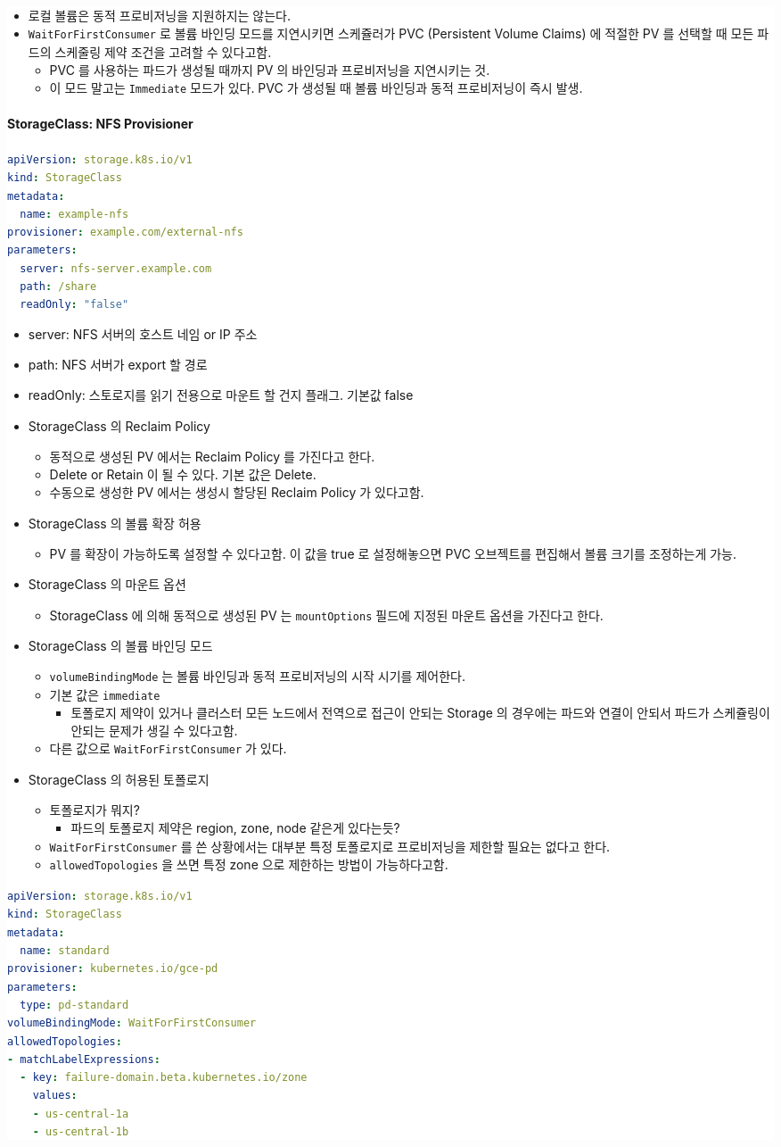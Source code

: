 - 로컬 볼륨은 동적 프로비저닝을 지원하지는 않는다.
- `WaitForFirstConsumer` 로 볼륨 바인딩 모드를 지연시키면 스케쥴러가 PVC (Persistent Volume Claims) 에 적절한 PV 를 선택할 때 모든 파드의 스케줄링 제약 조건을 고려할 수 있다고함. 
  - PVC 를 사용하는 파드가 생성될 때까지 PV 의 바인딩과 프로비저닝을 지연시키는 것. 
  - 이 모드 말고는 `Immediate` 모드가 있다. PVC 가 생성될 때 볼륨 바인딩과 동적 프로비저닝이 즉시 발생. 

#### StorageClass: NFS Provisioner

````yaml
apiVersion: storage.k8s.io/v1
kind: StorageClass
metadata:
  name: example-nfs
provisioner: example.com/external-nfs
parameters:
  server: nfs-server.example.com
  path: /share
  readOnly: "false"
````

- server: NFS 서버의 호스트 네임 or IP 주소
- path: NFS 서버가 export 할 경로 
- readOnly: 스토로지를 읽기 전용으로 마운트 할 건지 플래그. 기본값 false 

- StorageClass 의 Reclaim Policy 
  - 동적으로 생성된 PV 에서는 Reclaim Policy 를 가진다고 한다. 
  - Delete or Retain 이 될 수 있다. 기본 값은 Delete. 
  - 수동으로 생성한 PV 에서는 생성시 할당된 Reclaim Policy 가 있다고함. 

- StorageClass 의 볼륨 확장 허용 
  - PV 를 확장이 가능하도록 설정할 수 있다고함. 이 값을 true 로 설정해놓으면 PVC 오브젝트를 편집해서 볼륨 크기를 조정하는게 가능.

- StorageClass 의 마운트 옵션
  - StorageClass 에 의해 동적으로 생성된 PV 는 `mountOptions` 필드에 지정된 마운트 옵션을 가진다고 한다. 

- StorageClass 의 볼륨 바인딩 모드
  - `volumeBindingMode` 는 볼륨 바인딩과 동적 프로비저닝의 시작 시기를 제어한다. 
  - 기본 값은 `immediate`
    - 토폴로지 제약이 있거나 클러스터 모든 노드에서 전역으로 접근이 안되는 Storage 의 경우에는 파드와 연결이 안되서 파드가 스케쥴링이 안되는 문제가 생길 수 있다고함. 
  - 다른 값으로 `WaitForFirstConsumer` 가 있다. 

- StorageClass 의 허용된 토폴로지
  - 토폴로지가 뭐지?
    - 파드의 토폴로지 제약은 region, zone, node 같은게 있다는듯? 
  - `WaitForFirstConsumer` 를 쓴 상황에서는 대부분 특정 토폴로지로 프로비저닝을 제한할 필요는 없다고 한다. 
  - `allowedTopologies` 을 쓰면 특정 zone 으로 제한하는 방법이 가능하다고함. 

```yaml
apiVersion: storage.k8s.io/v1
kind: StorageClass
metadata:
  name: standard
provisioner: kubernetes.io/gce-pd
parameters:
  type: pd-standard
volumeBindingMode: WaitForFirstConsumer
allowedTopologies:
- matchLabelExpressions:
  - key: failure-domain.beta.kubernetes.io/zone
    values:
    - us-central-1a
    - us-central-1b
```
